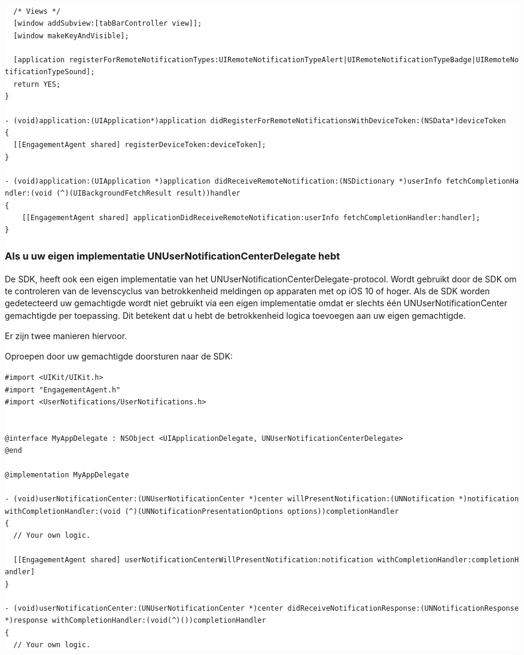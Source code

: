       /* Views */
      [window addSubview:[tabBarController view]];
      [window makeKeyAndVisible];

      [application registerForRemoteNotificationTypes:UIRemoteNotificationTypeAlert|UIRemoteNotificationTypeBadge|UIRemoteNotificationTypeSound];
      return YES;
    }

    - (void)application:(UIApplication*)application didRegisterForRemoteNotificationsWithDeviceToken:(NSData*)deviceToken
    {
      [[EngagementAgent shared] registerDeviceToken:deviceToken];
    }

    - (void)application:(UIApplication *)application didReceiveRemoteNotification:(NSDictionary *)userInfo fetchCompletionHandler:(void (^)(UIBackgroundFetchResult result))handler
    {
        [[EngagementAgent shared] applicationDidReceiveRemoteNotification:userInfo fetchCompletionHandler:handler];
    }

### <a name="if-you-have-your-own-unusernotificationcenterdelegate-implementation"></a>Als u uw eigen implementatie UNUserNotificationCenterDelegate hebt

De SDK, heeft ook een eigen implementatie van het UNUserNotificationCenterDelegate-protocol. Wordt gebruikt door de SDK om te controleren van de levenscyclus van betrokkenheid meldingen op apparaten met op iOS 10 of hoger. Als de SDK worden gedetecteerd uw gemachtigde wordt niet gebruikt via een eigen implementatie omdat er slechts één UNUserNotificationCenter gemachtigde per toepassing. Dit betekent dat u hebt de betrokkenheid logica toevoegen aan uw eigen gemachtigde.

Er zijn twee manieren hiervoor.

Oproepen door uw gemachtigde doorsturen naar de SDK:

    #import <UIKit/UIKit.h>
    #import "EngagementAgent.h"
    #import <UserNotifications/UserNotifications.h>


    @interface MyAppDelegate : NSObject <UIApplicationDelegate, UNUserNotificationCenterDelegate>
    @end

    @implementation MyAppDelegate

    - (void)userNotificationCenter:(UNUserNotificationCenter *)center willPresentNotification:(UNNotification *)notification withCompletionHandler:(void (^)(UNNotificationPresentationOptions options))completionHandler
    {
      // Your own logic.

      [[EngagementAgent shared] userNotificationCenterWillPresentNotification:notification withCompletionHandler:completionHandler]
    }

    - (void)userNotificationCenter:(UNUserNotificationCenter *)center didReceiveNotificationResponse:(UNNotificationResponse *)response withCompletionHandler:(void(^)())completionHandler
    {
      // Your own logic.
